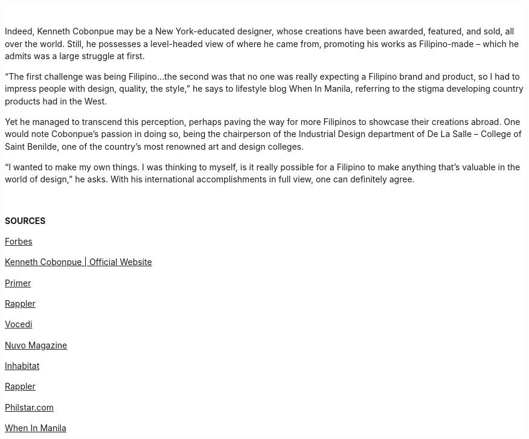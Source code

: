 <iframe src="https://www.instagram.com/p/BRqPClUDMCy/embed" frameborder="0" scrolling="no" allowtransparency="true"></iframe>

&nbsp;

Indeed, Kenneth Cobonpue may be a New York-educated designer, whose creations have been awarded, featured, and sold, all over the world. Still, he possesses a level-headed view of where he came from, promoting his works as Filipino-made – which he admits was a large struggle at first.

“The first challenge was being Filipino…the second was that no one was really expecting a Filipino brand and product, so I had to impress people with design, quality, the style,” he says to lifestyle blog When In Manila, referring to the stigma developing country products had in the West.

Yet he managed to transcend this perception, perhaps paving the way for more Filipinos to showcase their creations abroad. One would note Cobonpue’s passion in doing so, being the chairperson of the Industrial Design department of De La Salle – College of Saint Benilde, one of the country’s most renowned art and design colleges.

“I wanted to make my own things. I was thinking to myself, is it really possible for a Filipino to make anything that’s valuable in the world of design,” he asks. With his international accomplishments in full view, one can definitely agree.

&nbsp;

**SOURCES**

[Forbes](https://www.forbes.com/sites/kristintablang/2015/01/18/filipino-luxury-furniture-designer-kenneth-cobonpue/#466d53831909)

[Kenneth Cobonpue | Official Website](http://www.kennethcobonpue.com/profile/)

[Primer](http://primer.com.ph/business/2016/01/01/story-of-filipino-success-kenneth-cobonpue-world-renowned-industrial-designer/)

[Rappler](https://www.rappler.com/life-and-style/arts-and-culture/112603-kenneth-cobonpue-apec-economic-leaders-welcome-dinner)

[Vocedi](http://vocedi.com/collection/furniture/kenneth-cobonpue/)

[Nuvo Magazine](http://nuvomagazine.com/magazine/summer-2014/kenneth-cobonpue)

[Inhabitat](https://inhabitat.com/kenneth-cobonpue/)

[Rappler](https://www.rappler.com/life-and-style/37-editors-pick/41237-kenneth-cobonpue-opens-first-manila-showroom)

[Philstar.com](http://www.philstar.com/people-people/653183/kenneth-cobonpue-built-last)

[When In Manila](http://www.wheninmanila.com/kenneth-cobonpue-7-tips-what-it-takes-designer/)
